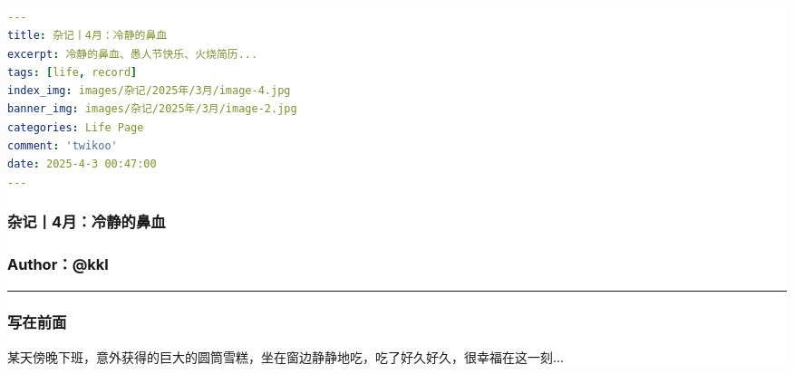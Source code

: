 ```yaml
---
title: 杂记丨4月：冷静的鼻血
excerpt: 冷静的鼻血、愚人节快乐、火烧简历...
tags: [life, record]
index_img: images/杂记/2025年/3月/image-4.jpg
banner_img: images/杂记/2025年/3月/image-2.jpg
categories: Life Page
comment: 'twikoo'
date: 2025-4-3 00:47:00
---
```


### 杂记丨4月：冷静的鼻血
### Author：@kkl

---

### 写在前面

某天傍晚下班，意外获得的巨大的圆筒雪糕，坐在窗边静静地吃，吃了好久好久，很幸福在这一刻...

<figure>